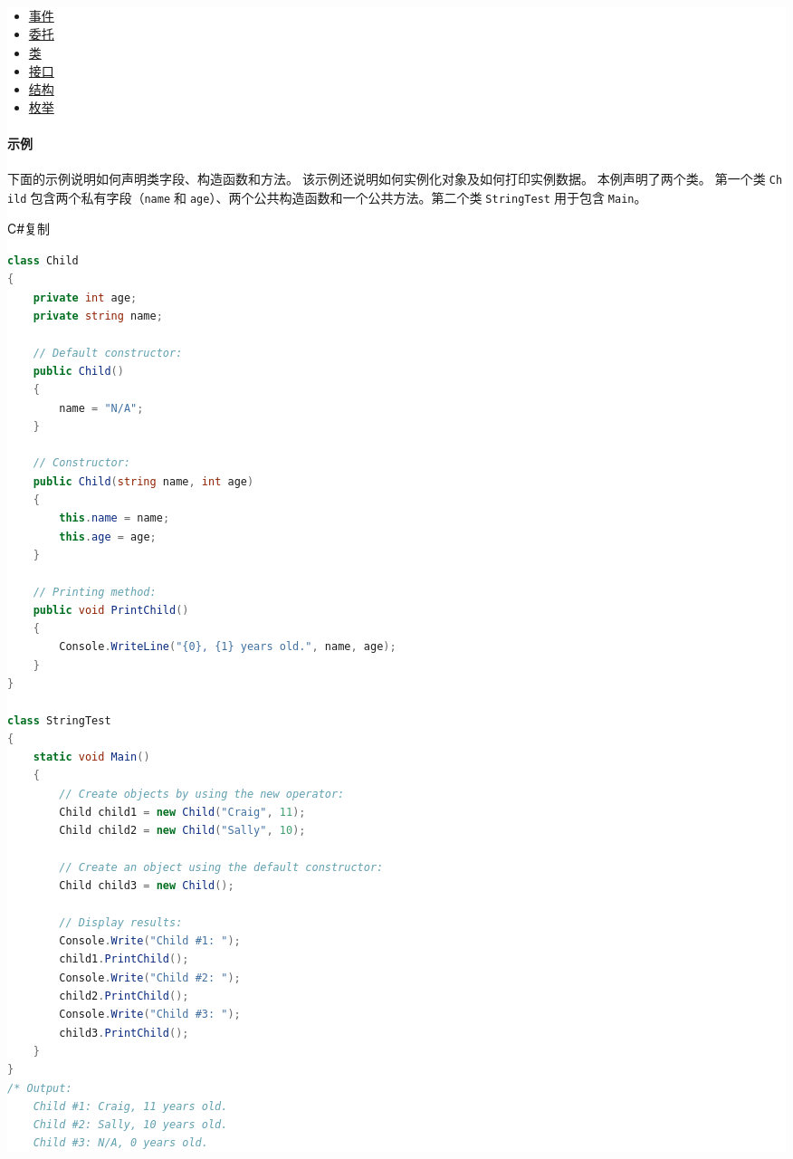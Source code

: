 - [事件](https://docs.microsoft.com/zh-cn/dotnet/csharp/programming-guide/events/index)
- [委托](https://docs.microsoft.com/zh-cn/dotnet/csharp/programming-guide/delegates/index)
- [类](https://docs.microsoft.com/zh-cn/dotnet/csharp/programming-guide/classes-and-structs/classes)
- [接口](https://docs.microsoft.com/zh-cn/dotnet/csharp/programming-guide/interfaces/index)
- [结构](https://docs.microsoft.com/zh-cn/dotnet/csharp/programming-guide/classes-and-structs/structs)
- [枚举](https://docs.microsoft.com/zh-cn/dotnet/csharp/programming-guide/enumeration-types)

#### 示例

下面的示例说明如何声明类字段、构造函数和方法。 该示例还说明如何实例化对象及如何打印实例数据。 本例声明了两个类。 第一个类 `Child` 包含两个私有字段（`name` 和 `age`）、两个公共构造函数和一个公共方法。第二个类 `StringTest` 用于包含 `Main`。

C#复制

```csharp
class Child
{
    private int age;
    private string name;

    // Default constructor:
    public Child()
    {
        name = "N/A";
    }

    // Constructor:
    public Child(string name, int age)
    {
        this.name = name;
        this.age = age;
    }

    // Printing method:
    public void PrintChild()
    {
        Console.WriteLine("{0}, {1} years old.", name, age);
    }
}

class StringTest
{
    static void Main()
    {
        // Create objects by using the new operator:
        Child child1 = new Child("Craig", 11);
        Child child2 = new Child("Sally", 10);

        // Create an object using the default constructor:
        Child child3 = new Child();

        // Display results:
        Console.Write("Child #1: ");
        child1.PrintChild();
        Console.Write("Child #2: ");
        child2.PrintChild();
        Console.Write("Child #3: ");
        child3.PrintChild();
    }
}
/* Output:
    Child #1: Craig, 11 years old.
    Child #2: Sally, 10 years old.
    Child #3: N/A, 0 years old.
```